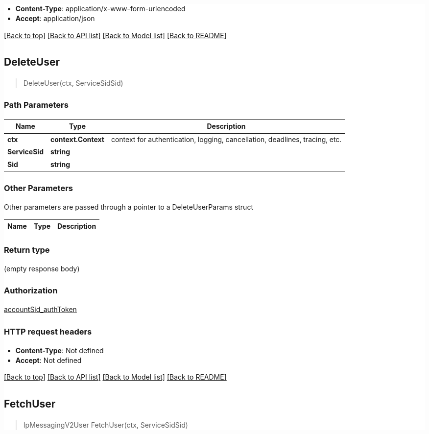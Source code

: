 - **Content-Type**: application/x-www-form-urlencoded
- **Accept**: application/json

[[Back to top]](#) [[Back to API list]](../README.md#documentation-for-api-endpoints)
[[Back to Model list]](../README.md#documentation-for-models)
[[Back to README]](../README.md)


## DeleteUser

> DeleteUser(ctx, ServiceSidSid)





### Path Parameters


Name | Type | Description
------------- | ------------- | -------------
**ctx** | **context.Context** | context for authentication, logging, cancellation, deadlines, tracing, etc.
**ServiceSid** | **string** | 
**Sid** | **string** | 

### Other Parameters

Other parameters are passed through a pointer to a DeleteUserParams struct


Name | Type | Description
------------- | ------------- | -------------

### Return type

 (empty response body)

### Authorization

[accountSid_authToken](../README.md#accountSid_authToken)

### HTTP request headers

- **Content-Type**: Not defined
- **Accept**: Not defined

[[Back to top]](#) [[Back to API list]](../README.md#documentation-for-api-endpoints)
[[Back to Model list]](../README.md#documentation-for-models)
[[Back to README]](../README.md)


## FetchUser

> IpMessagingV2User FetchUser(ctx, ServiceSidSid)


